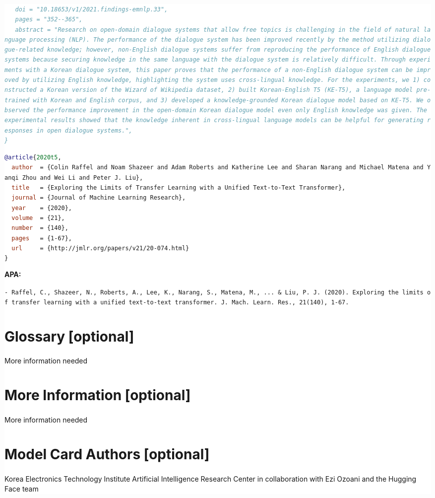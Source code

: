  ```bibtex
    doi = "10.18653/v1/2021.findings-emnlp.33",
    pages = "352--365",
    abstract = "Research on open-domain dialogue systems that allow free topics is challenging in the field of natural language processing (NLP). The performance of the dialogue system has been improved recently by the method utilizing dialogue-related knowledge; however, non-English dialogue systems suffer from reproducing the performance of English dialogue systems because securing knowledge in the same language with the dialogue system is relatively difficult. Through experiments with a Korean dialogue system, this paper proves that the performance of a non-English dialogue system can be improved by utilizing English knowledge, highlighting the system uses cross-lingual knowledge. For the experiments, we 1) constructed a Korean version of the Wizard of Wikipedia dataset, 2) built Korean-English T5 (KE-T5), a language model pre-trained with Korean and English corpus, and 3) developed a knowledge-grounded Korean dialogue model based on KE-T5. We observed the performance improvement in the open-domain Korean dialogue model even only English knowledge was given. The experimental results showed that the knowledge inherent in cross-lingual language models can be helpful for generating responses in open dialogue systems.",
}
```

```bibtex
@article{2020t5,
  author  = {Colin Raffel and Noam Shazeer and Adam Roberts and Katherine Lee and Sharan Narang and Michael Matena and Yanqi Zhou and Wei Li and Peter J. Liu},
  title   = {Exploring the Limits of Transfer Learning with a Unified Text-to-Text Transformer},
  journal = {Journal of Machine Learning Research},
  year    = {2020},
  volume  = {21},
  number  = {140},
  pages   = {1-67},
  url     = {http://jmlr.org/papers/v21/20-074.html}
}
```
 
 
**APA:**
```
- Raffel, C., Shazeer, N., Roberts, A., Lee, K., Narang, S., Matena, M., ... & Liu, P. J. (2020). Exploring the limits of transfer learning with a unified text-to-text transformer. J. Mach. Learn. Res., 21(140), 1-67.
 ```
 
# Glossary [optional]
More information needed
 
# More Information [optional]
 
More information needed
 
# Model Card Authors [optional]
 
 
Korea Electronics Technology Institute Artificial Intelligence Research Center in collaboration with Ezi Ozoani and the Hugging Face team
 